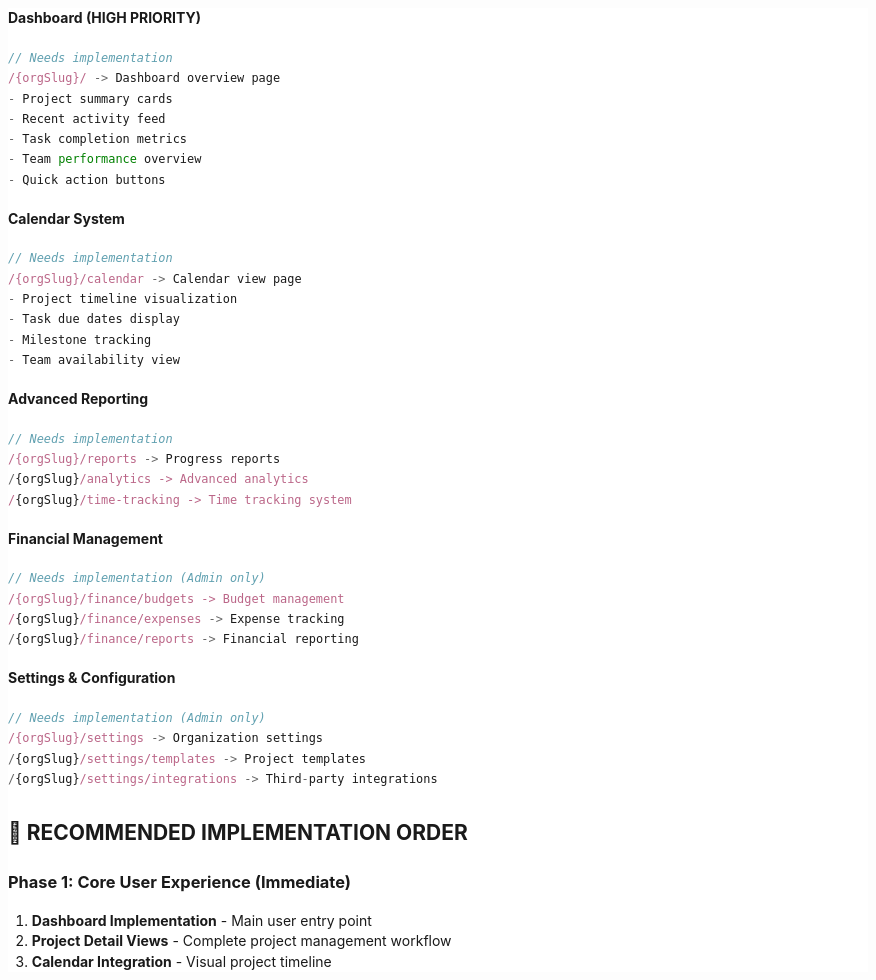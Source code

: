 #### **Dashboard (HIGH PRIORITY)**
```typescript
// Needs implementation
/{orgSlug}/ -> Dashboard overview page
- Project summary cards
- Recent activity feed  
- Task completion metrics
- Team performance overview
- Quick action buttons
```

#### **Calendar System**
```typescript
// Needs implementation
/{orgSlug}/calendar -> Calendar view page
- Project timeline visualization
- Task due dates display
- Milestone tracking
- Team availability view
```

#### **Advanced Reporting**
```typescript  
// Needs implementation
/{orgSlug}/reports -> Progress reports
/{orgSlug}/analytics -> Advanced analytics
/{orgSlug}/time-tracking -> Time tracking system
```

#### **Financial Management**
```typescript
// Needs implementation (Admin only)
/{orgSlug}/finance/budgets -> Budget management
/{orgSlug}/finance/expenses -> Expense tracking  
/{orgSlug}/finance/reports -> Financial reporting
```

#### **Settings & Configuration**
```typescript
// Needs implementation (Admin only)
/{orgSlug}/settings -> Organization settings
/{orgSlug}/settings/templates -> Project templates
/{orgSlug}/settings/integrations -> Third-party integrations
```

## 🎯 **RECOMMENDED IMPLEMENTATION ORDER**

### **Phase 1: Core User Experience** (Immediate)
1. **Dashboard Implementation** - Main user entry point
2. **Project Detail Views** - Complete project management workflow
3. **Calendar Integration** - Visual project timeline
